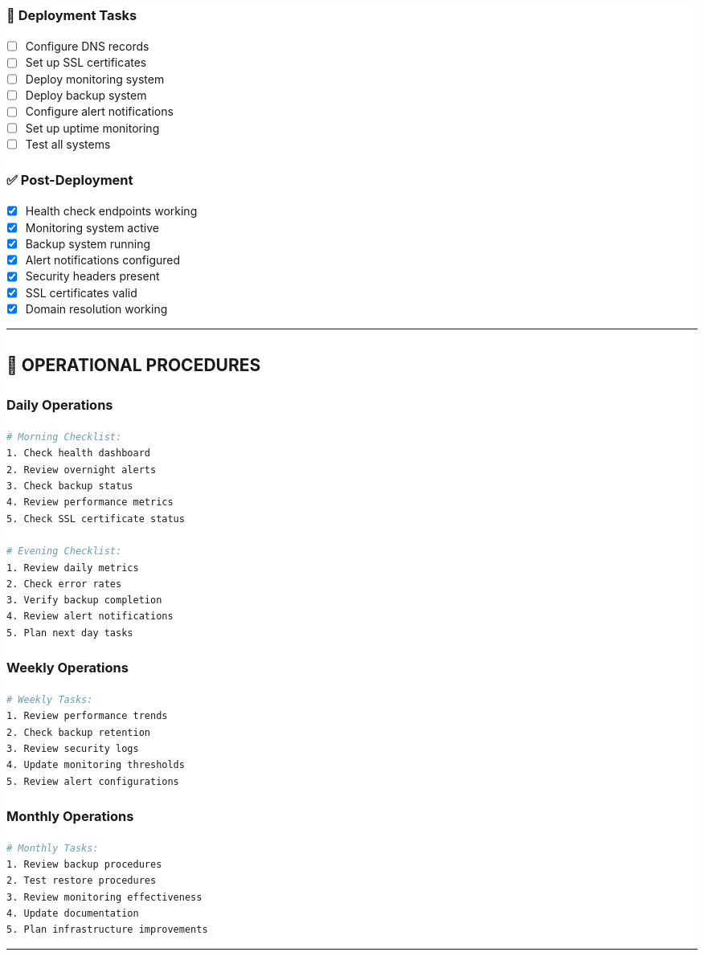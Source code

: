### 🔄 **Deployment Tasks**
- [ ] Configure DNS records
- [ ] Set up SSL certificates
- [ ] Deploy monitoring system
- [ ] Deploy backup system
- [ ] Configure alert notifications
- [ ] Set up uptime monitoring
- [ ] Test all systems

### ✅ **Post-Deployment**
- [x] Health check endpoints working
- [x] Monitoring system active
- [x] Backup system running
- [x] Alert notifications configured
- [x] Security headers present
- [x] SSL certificates valid
- [x] Domain resolution working

---

## 🔧 **OPERATIONAL PROCEDURES**

### **Daily Operations**
```bash
# Morning Checklist:
1. Check health dashboard
2. Review overnight alerts
3. Check backup status
4. Review performance metrics
5. Check SSL certificate status

# Evening Checklist:
1. Review daily metrics
2. Check error rates
3. Verify backup completion
4. Review alert notifications
5. Plan next day tasks
```

### **Weekly Operations**
```bash
# Weekly Tasks:
1. Review performance trends
2. Check backup retention
3. Review security logs
4. Update monitoring thresholds
5. Review alert configurations
```

### **Monthly Operations**
```bash
# Monthly Tasks:
1. Review backup procedures
2. Test restore procedures
3. Review monitoring effectiveness
4. Update documentation
5. Plan infrastructure improvements
```

---